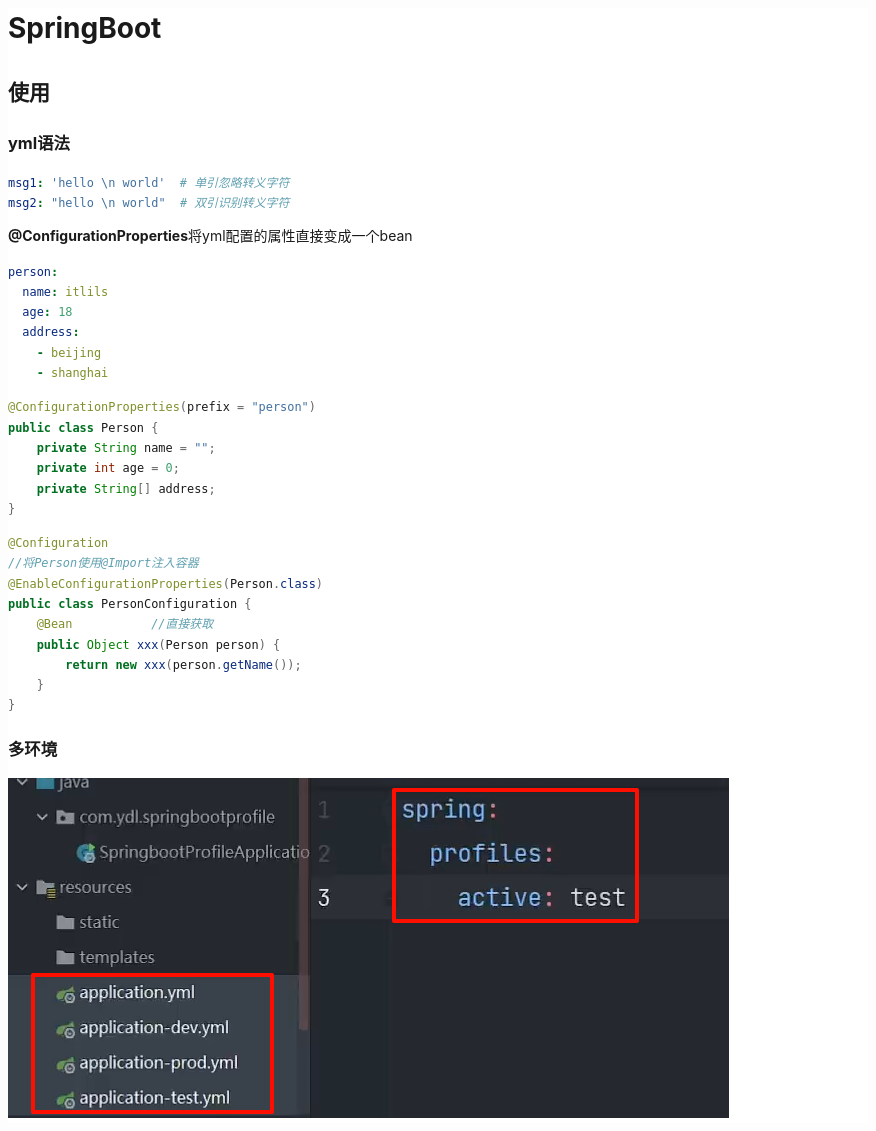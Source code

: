 # SpringBoot

## 使用

### yml语法

```yml
msg1: 'hello \n world'  # 单引忽略转义字符
msg2: "hello \n world"  # 双引识别转义字符
```

**@ConfigurationProperties**将yml配置的属性直接变成一个bean

```yml
person:
  name: itlils
  age: 18
  address:
    - beijing
    - shanghai
```

```java
@ConfigurationProperties(prefix = "person")
public class Person {
    private String name = "";
    private int age = 0;
    private String[] address;
}
```

```java
@Configuration
//将Person使用@Import注入容器
@EnableConfigurationProperties(Person.class)
public class PersonConfiguration {
    @Bean			//直接获取
    public Object xxx(Person person) {
        return new xxx(person.getName());
    }
}
```

### 多环境

![PixPin_2025-03-20_09-59-24](..\img\PixPin_2025-03-20_09-59-24.png)
